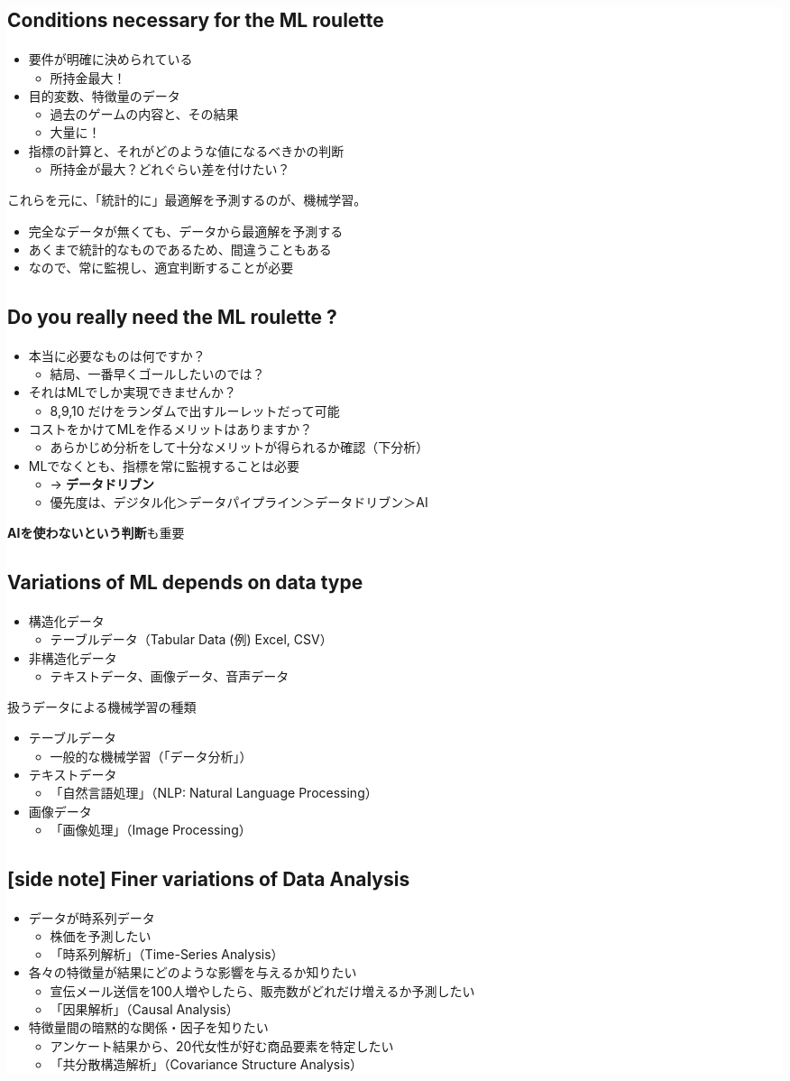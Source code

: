 ## Conditions necessary for the ML roulette

* 要件が明確に決められている
    * 所持金最大！
* 目的変数、特徴量のデータ
    * 過去のゲームの内容と、その結果
    * 大量に！
* 指標の計算と、それがどのような値になるべきかの判断
    * 所持金が最大？どれぐらい差を付けたい？

これらを元に、「統計的に」最適解を予測するのが、機械学習。

* 完全なデータが無くても、データから最適解を予測する
* あくまで統計的なものであるため、間違うこともある
* なので、常に監視し、適宜判断することが必要

## Do you really need the ML roulette ?

* 本当に必要なものは何ですか？
    * 結局、一番早くゴールしたいのでは？
* それはMLでしか実現できませんか？
    * 8,9,10 だけをランダムで出すルーレットだって可能
* コストをかけてMLを作るメリットはありますか？
    * あらかじめ分析をして十分なメリットが得られるか確認（下分析）
* MLでなくとも、指標を常に監視することは必要
    * → **データドリブン**
    * 優先度は、デジタル化＞データパイプライン＞データドリブン＞AI

**AIを使わないという判断**も重要

## Variations of ML depends on data type

* 構造化データ
    * テーブルデータ（Tabular Data (例) Excel, CSV）
* 非構造化データ
    * テキストデータ、画像データ、音声データ

扱うデータによる機械学習の種類

* テーブルデータ
    * 一般的な機械学習（「データ分析」）
* テキストデータ
    * 「自然言語処理」（NLP: Natural Language Processing）
* 画像データ
    * 「画像処理」（Image Processing）

## [side note] Finer variations of Data Analysis

* データが時系列データ
    * 株価を予測したい
    * 「時系列解析」（Time-Series Analysis）
* 各々の特徴量が結果にどのような影響を与えるか知りたい
    * 宣伝メール送信を100人増やしたら、販売数がどれだけ増えるか予測したい
    * 「因果解析」（Causal Analysis）
* 特徴量間の暗黙的な関係・因子を知りたい
    * アンケート結果から、20代女性が好む商品要素を特定したい
    * 「共分散構造解析」（Covariance Structure Analysis）
